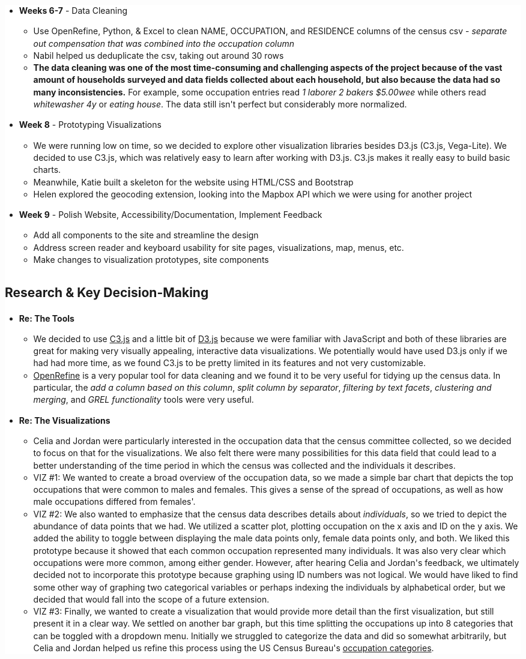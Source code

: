 * **Weeks 6-7** - Data Cleaning
  * Use OpenRefine, Python, & Excel to clean NAME, OCCUPATION, and RESIDENCE columns of the census csv - *separate out compensation that was combined into the occupation column*
  * Nabil helped us deduplicate the csv, taking out around 30 rows 
  * **The data cleaning was one of the most time-consuming and challenging aspects of the project because of the vast amount of households surveyed and data fields collected about each household, but also because the data had so many inconsistencies.** For example, some occupation entries read *1 laborer 2 bakers $5.00wee* while others read *whitewasher 4y* or *eating house*. The data still isn't perfect but considerably more normalized.
  
* **Week 8** - Prototyping Visualizations
  * We were running low on time, so we decided to explore other visualization libraries besides D3.js (C3.js, Vega-Lite). We decided to use C3.js, which was relatively easy to learn after working with D3.js. C3.js makes it really easy to build basic charts.
  * Meanwhile, Katie built a skeleton for the website using HTML/CSS and Bootstrap
  * Helen explored the geocoding extension, looking into the Mapbox API which we were using for another project 
  
* **Week 9** - Polish Website, Accessibility/Documentation, Implement Feedback
  * Add all components to the site and streamline the design
  * Address screen reader and keyboard usability for site pages, visualizations, map, menus, etc.
  * Make changes to visualization prototypes, site components 

## Research & Key Decision-Making
* **Re: The Tools**
  * We decided to use [C3.js](https://c3js.org/) and a little bit of [D3.js](https://d3js.org/) because we were familiar with JavaScript and both of these libraries are great for making very visually appealing, interactive data visualizations. We potentially would have used D3.js only if we had had more time, as we found C3.js to be pretty limited in its features and not very customizable.
  * [OpenRefine](http://openrefine.org/) is a very popular tool for data cleaning and we found it to be very useful for tidying up the census data. In particular, the *add a column based on this column*, *split column by separator*, *filtering by text facets*, *clustering and merging*, and *GREL functionality* tools were very useful.
  
* **Re: The Visualizations**
  * Celia and Jordan were particularly interested in the occupation data that the census committee collected, so we decided to focus on that for the visualizations. We also felt there were many possibilities for this data field that could lead to a better understanding of the time period in which the census was collected and the individuals it describes. 
  * VIZ #1: We wanted to create a broad overview of the occupation data, so we made a simple bar chart that depicts the top occupations that were common to males and females. This gives a sense of the spread of occupations, as well as how male occupations differed from females'. 
  * VIZ #2: We also wanted to emphasize that the census data describes details about *individuals*, so we tried to depict the abundance of data points that we had. We utilized a scatter plot, plotting occupation on the x axis and ID on the y axis. We added the ability to toggle between displaying the male data points only, female data points only, and both. We liked this prototype because it showed that each common occupation represented many individuals. It was also very clear which occupations were more common, among either gender. However, after hearing Celia and Jordan's feedback, we ultimately decided not to incorporate this prototype because graphing using ID numbers was not logical. We would have liked to find some other way of graphing two categorical variables or perhaps indexing the individuals by alphabetical order, but we decided that would fall into the scope of a future extension.
  * VIZ #3: Finally, we wanted to create a visualization that would provide more detail than the first visualization, but still present it in a clear way. We settled on another bar graph, but this time splitting the occupations up into 8 categories that can be toggled with a dropdown menu. Initially we struggled to categorize the data and did so somewhat arbitrarily, but Celia and Jordan helped us refine this process using the US Census Bureau's [occupation categories](https://www2.census.gov/library/publications/decennial/1900/occupations/occupations-part-3.pdf).
  